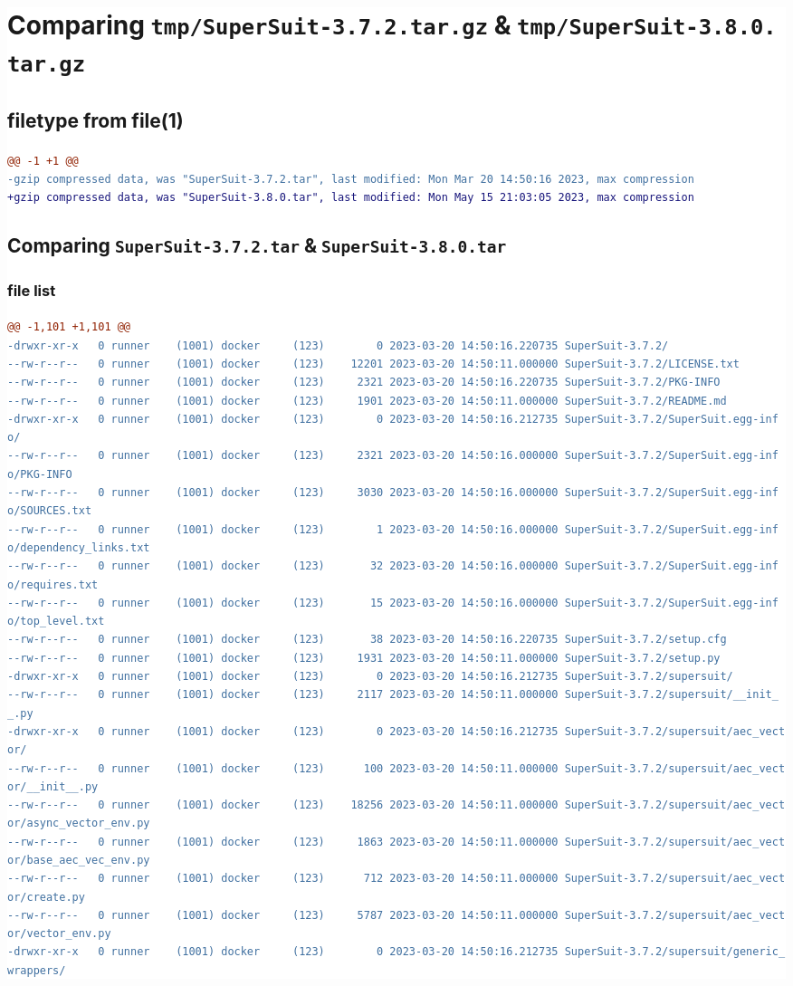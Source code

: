 # Comparing `tmp/SuperSuit-3.7.2.tar.gz` & `tmp/SuperSuit-3.8.0.tar.gz`

## filetype from file(1)

```diff
@@ -1 +1 @@
-gzip compressed data, was "SuperSuit-3.7.2.tar", last modified: Mon Mar 20 14:50:16 2023, max compression
+gzip compressed data, was "SuperSuit-3.8.0.tar", last modified: Mon May 15 21:03:05 2023, max compression
```

## Comparing `SuperSuit-3.7.2.tar` & `SuperSuit-3.8.0.tar`

### file list

```diff
@@ -1,101 +1,101 @@
-drwxr-xr-x   0 runner    (1001) docker     (123)        0 2023-03-20 14:50:16.220735 SuperSuit-3.7.2/
--rw-r--r--   0 runner    (1001) docker     (123)    12201 2023-03-20 14:50:11.000000 SuperSuit-3.7.2/LICENSE.txt
--rw-r--r--   0 runner    (1001) docker     (123)     2321 2023-03-20 14:50:16.220735 SuperSuit-3.7.2/PKG-INFO
--rw-r--r--   0 runner    (1001) docker     (123)     1901 2023-03-20 14:50:11.000000 SuperSuit-3.7.2/README.md
-drwxr-xr-x   0 runner    (1001) docker     (123)        0 2023-03-20 14:50:16.212735 SuperSuit-3.7.2/SuperSuit.egg-info/
--rw-r--r--   0 runner    (1001) docker     (123)     2321 2023-03-20 14:50:16.000000 SuperSuit-3.7.2/SuperSuit.egg-info/PKG-INFO
--rw-r--r--   0 runner    (1001) docker     (123)     3030 2023-03-20 14:50:16.000000 SuperSuit-3.7.2/SuperSuit.egg-info/SOURCES.txt
--rw-r--r--   0 runner    (1001) docker     (123)        1 2023-03-20 14:50:16.000000 SuperSuit-3.7.2/SuperSuit.egg-info/dependency_links.txt
--rw-r--r--   0 runner    (1001) docker     (123)       32 2023-03-20 14:50:16.000000 SuperSuit-3.7.2/SuperSuit.egg-info/requires.txt
--rw-r--r--   0 runner    (1001) docker     (123)       15 2023-03-20 14:50:16.000000 SuperSuit-3.7.2/SuperSuit.egg-info/top_level.txt
--rw-r--r--   0 runner    (1001) docker     (123)       38 2023-03-20 14:50:16.220735 SuperSuit-3.7.2/setup.cfg
--rw-r--r--   0 runner    (1001) docker     (123)     1931 2023-03-20 14:50:11.000000 SuperSuit-3.7.2/setup.py
-drwxr-xr-x   0 runner    (1001) docker     (123)        0 2023-03-20 14:50:16.212735 SuperSuit-3.7.2/supersuit/
--rw-r--r--   0 runner    (1001) docker     (123)     2117 2023-03-20 14:50:11.000000 SuperSuit-3.7.2/supersuit/__init__.py
-drwxr-xr-x   0 runner    (1001) docker     (123)        0 2023-03-20 14:50:16.212735 SuperSuit-3.7.2/supersuit/aec_vector/
--rw-r--r--   0 runner    (1001) docker     (123)      100 2023-03-20 14:50:11.000000 SuperSuit-3.7.2/supersuit/aec_vector/__init__.py
--rw-r--r--   0 runner    (1001) docker     (123)    18256 2023-03-20 14:50:11.000000 SuperSuit-3.7.2/supersuit/aec_vector/async_vector_env.py
--rw-r--r--   0 runner    (1001) docker     (123)     1863 2023-03-20 14:50:11.000000 SuperSuit-3.7.2/supersuit/aec_vector/base_aec_vec_env.py
--rw-r--r--   0 runner    (1001) docker     (123)      712 2023-03-20 14:50:11.000000 SuperSuit-3.7.2/supersuit/aec_vector/create.py
--rw-r--r--   0 runner    (1001) docker     (123)     5787 2023-03-20 14:50:11.000000 SuperSuit-3.7.2/supersuit/aec_vector/vector_env.py
-drwxr-xr-x   0 runner    (1001) docker     (123)        0 2023-03-20 14:50:16.212735 SuperSuit-3.7.2/supersuit/generic_wrappers/
```